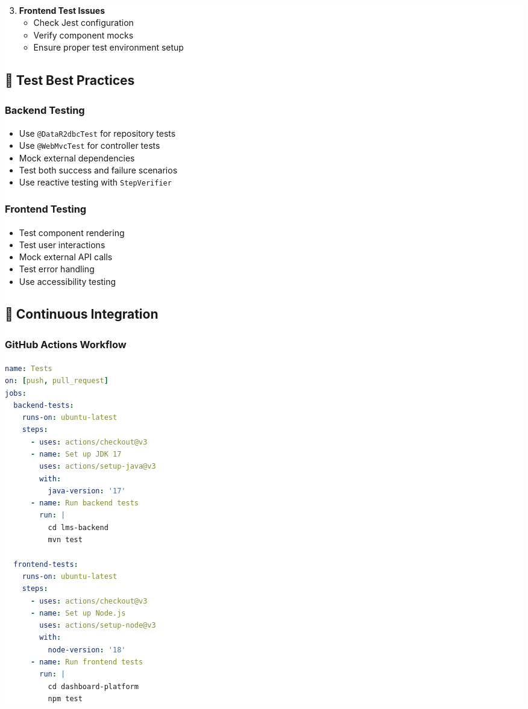 3. **Frontend Test Issues**
   - Check Jest configuration
   - Verify component mocks
   - Ensure proper test environment setup

## 📝 Test Best Practices

### Backend Testing
- Use `@DataR2dbcTest` for repository tests
- Use `@WebMvcTest` for controller tests
- Mock external dependencies
- Test both success and failure scenarios
- Use reactive testing with `StepVerifier`

### Frontend Testing
- Test component rendering
- Test user interactions
- Mock external API calls
- Test error handling
- Use accessibility testing

## 🔄 Continuous Integration

### GitHub Actions Workflow
```yaml
name: Tests
on: [push, pull_request]
jobs:
  backend-tests:
    runs-on: ubuntu-latest
    steps:
      - uses: actions/checkout@v3
      - name: Set up JDK 17
        uses: actions/setup-java@v3
        with:
          java-version: '17'
      - name: Run backend tests
        run: |
          cd lms-backend
          mvn test
          
  frontend-tests:
    runs-on: ubuntu-latest
    steps:
      - uses: actions/checkout@v3
      - name: Set up Node.js
        uses: actions/setup-node@v3
        with:
          node-version: '18'
      - name: Run frontend tests
        run: |
          cd dashboard-platform
          npm test
```
